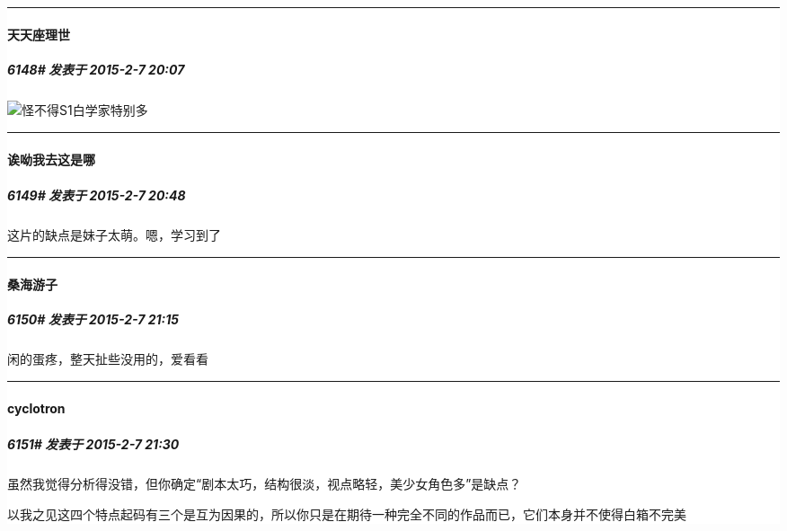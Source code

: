 





*****

####  天天座理世  
##### 6148#       发表于 2015-2-7 20:07



<img src="https://static.saraba1st.com/image/smiley/face/119.gif" referrerpolicy="no-referrer">怪不得S1白学家特别多







*****

####  诶呦我去这是哪  
##### 6149#       发表于 2015-2-7 20:48




这片的缺点是妹子太萌。嗯，学习到了







*****

####  桑海游子  
##### 6150#       发表于 2015-2-7 21:15




闲的蛋疼，整天扯些没用的，爱看看







*****

####  cyclotron  
##### 6151#       发表于 2015-2-7 21:30




虽然我觉得分析得没错，但你确定“剧本太巧，结构很淡，视点略轻，美少女角色多”是缺点？

以我之见这四个特点起码有三个是互为因果的，所以你只是在期待一种完全不同的作品而已，它们本身并不使得白箱不完美






